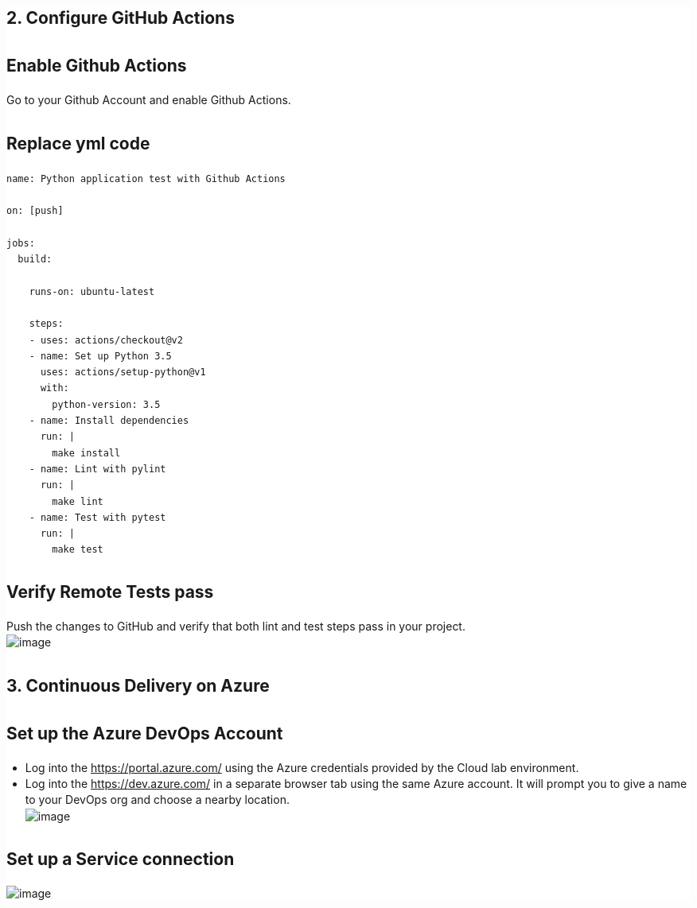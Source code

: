 ## 2. Configure GitHub Actions
## Enable Github Actions
Go to your Github Account and enable Github Actions.  

## Replace yml code
```
name: Python application test with Github Actions

on: [push]

jobs:
  build:

    runs-on: ubuntu-latest

    steps:
    - uses: actions/checkout@v2
    - name: Set up Python 3.5
      uses: actions/setup-python@v1
      with:
        python-version: 3.5
    - name: Install dependencies
      run: |
        make install
    - name: Lint with pylint
      run: |
        make lint
    - name: Test with pytest
      run: |
        make test
 ```
 ## Verify Remote Tests pass
 Push the changes to GitHub and verify that both lint and test steps pass in your project.  
 ![image](https://user-images.githubusercontent.com/61376012/187731568-f31e0b91-c846-4b64-95f1-1cae861f36a1.png)  
 
 ## 3. Continuous Delivery on Azure
 
 ## Set up the Azure DevOps Account
* Log into the https://portal.azure.com/ using the Azure credentials provided by the Cloud lab environment.  
* Log into the https://dev.azure.com/ in a separate browser tab using the same Azure account. It will prompt you to give a name to your DevOps org and choose a nearby location.  
![image](https://user-images.githubusercontent.com/61376012/187732705-ac8abb31-0ee9-4948-ac7a-c68393eead95.png)  

## Set up a Service connection
![image](https://user-images.githubusercontent.com/61376012/187732898-7b9af3af-7e36-45b7-b022-8862750aa32a.png)  
